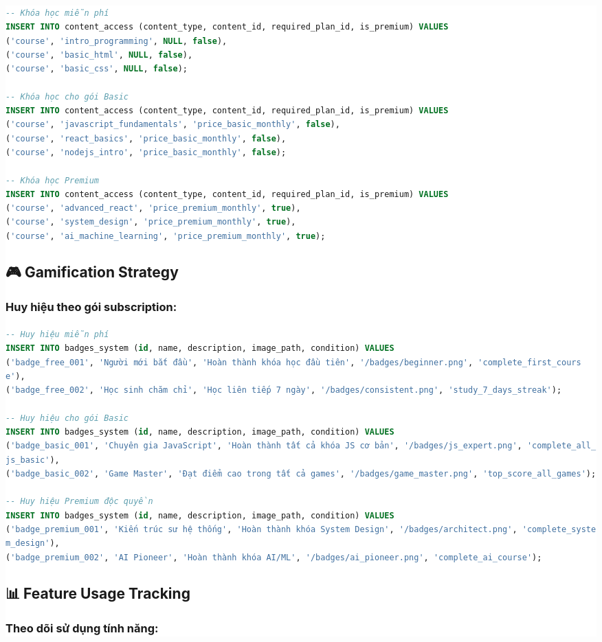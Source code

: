 ```sql
-- Khóa học miễn phí
INSERT INTO content_access (content_type, content_id, required_plan_id, is_premium) VALUES
('course', 'intro_programming', NULL, false),
('course', 'basic_html', NULL, false),
('course', 'basic_css', NULL, false);

-- Khóa học cho gói Basic
INSERT INTO content_access (content_type, content_id, required_plan_id, is_premium) VALUES
('course', 'javascript_fundamentals', 'price_basic_monthly', false),
('course', 'react_basics', 'price_basic_monthly', false),
('course', 'nodejs_intro', 'price_basic_monthly', false);

-- Khóa học Premium
INSERT INTO content_access (content_type, content_id, required_plan_id, is_premium) VALUES
('course', 'advanced_react', 'price_premium_monthly', true),
('course', 'system_design', 'price_premium_monthly', true),
('course', 'ai_machine_learning', 'price_premium_monthly', true);
```

## 🎮 Gamification Strategy

### Huy hiệu theo gói subscription:

```sql
-- Huy hiệu miễn phí
INSERT INTO badges_system (id, name, description, image_path, condition) VALUES
('badge_free_001', 'Người mới bắt đầu', 'Hoàn thành khóa học đầu tiên', '/badges/beginner.png', 'complete_first_course'),
('badge_free_002', 'Học sinh chăm chỉ', 'Học liên tiếp 7 ngày', '/badges/consistent.png', 'study_7_days_streak');

-- Huy hiệu cho gói Basic
INSERT INTO badges_system (id, name, description, image_path, condition) VALUES
('badge_basic_001', 'Chuyên gia JavaScript', 'Hoàn thành tất cả khóa JS cơ bản', '/badges/js_expert.png', 'complete_all_js_basic'),
('badge_basic_002', 'Game Master', 'Đạt điểm cao trong tất cả games', '/badges/game_master.png', 'top_score_all_games');

-- Huy hiệu Premium độc quyền
INSERT INTO badges_system (id, name, description, image_path, condition) VALUES
('badge_premium_001', 'Kiến trúc sư hệ thống', 'Hoàn thành khóa System Design', '/badges/architect.png', 'complete_system_design'),
('badge_premium_002', 'AI Pioneer', 'Hoàn thành khóa AI/ML', '/badges/ai_pioneer.png', 'complete_ai_course');
```

## 📊 Feature Usage Tracking

### Theo dõi sử dụng tính năng:

